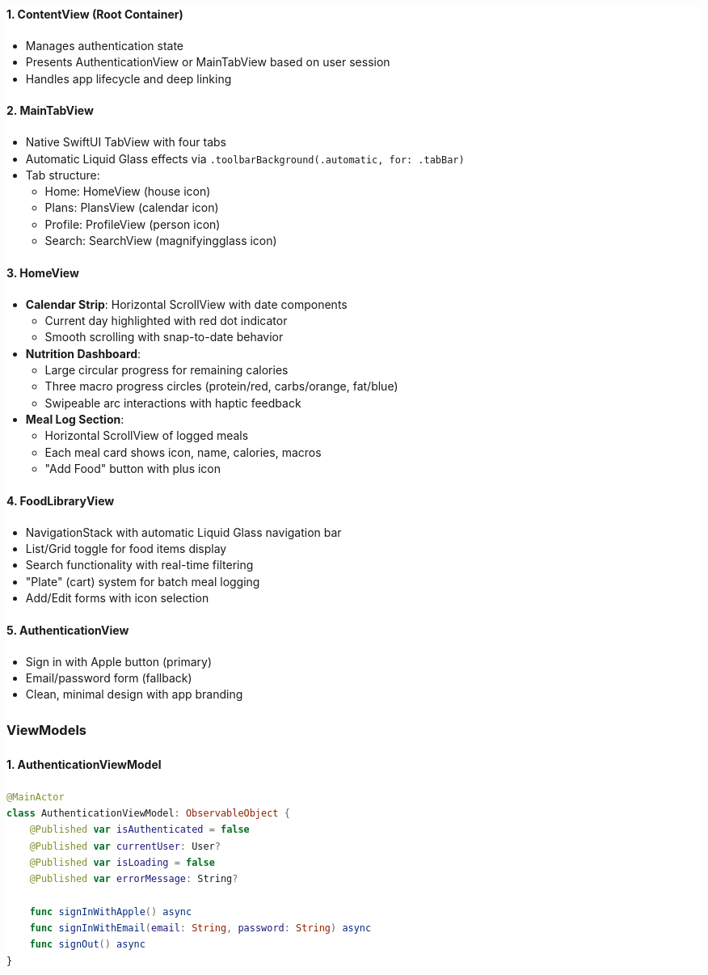 #### 1. ContentView (Root Container)
- Manages authentication state
- Presents AuthenticationView or MainTabView based on user session
- Handles app lifecycle and deep linking

#### 2. MainTabView
- Native SwiftUI TabView with four tabs
- Automatic Liquid Glass effects via `.toolbarBackground(.automatic, for: .tabBar)`
- Tab structure:
  - Home: HomeView (house icon)
  - Plans: PlansView (calendar icon) 
  - Profile: ProfileView (person icon)
  - Search: SearchView (magnifyingglass icon)

#### 3. HomeView
- **Calendar Strip**: Horizontal ScrollView with date components
  - Current day highlighted with red dot indicator
  - Smooth scrolling with snap-to-date behavior
- **Nutrition Dashboard**: 
  - Large circular progress for remaining calories
  - Three macro progress circles (protein/red, carbs/orange, fat/blue)
  - Swipeable arc interactions with haptic feedback
- **Meal Log Section**:
  - Horizontal ScrollView of logged meals
  - Each meal card shows icon, name, calories, macros
  - "Add Food" button with plus icon

#### 4. FoodLibraryView
- NavigationStack with automatic Liquid Glass navigation bar
- List/Grid toggle for food items display
- Search functionality with real-time filtering
- "Plate" (cart) system for batch meal logging
- Add/Edit forms with icon selection

#### 5. AuthenticationView
- Sign in with Apple button (primary)
- Email/password form (fallback)
- Clean, minimal design with app branding

### ViewModels

#### 1. AuthenticationViewModel
```swift
@MainActor
class AuthenticationViewModel: ObservableObject {
    @Published var isAuthenticated = false
    @Published var currentUser: User?
    @Published var isLoading = false
    @Published var errorMessage: String?
    
    func signInWithApple() async
    func signInWithEmail(email: String, password: String) async
    func signOut() async
}
```
